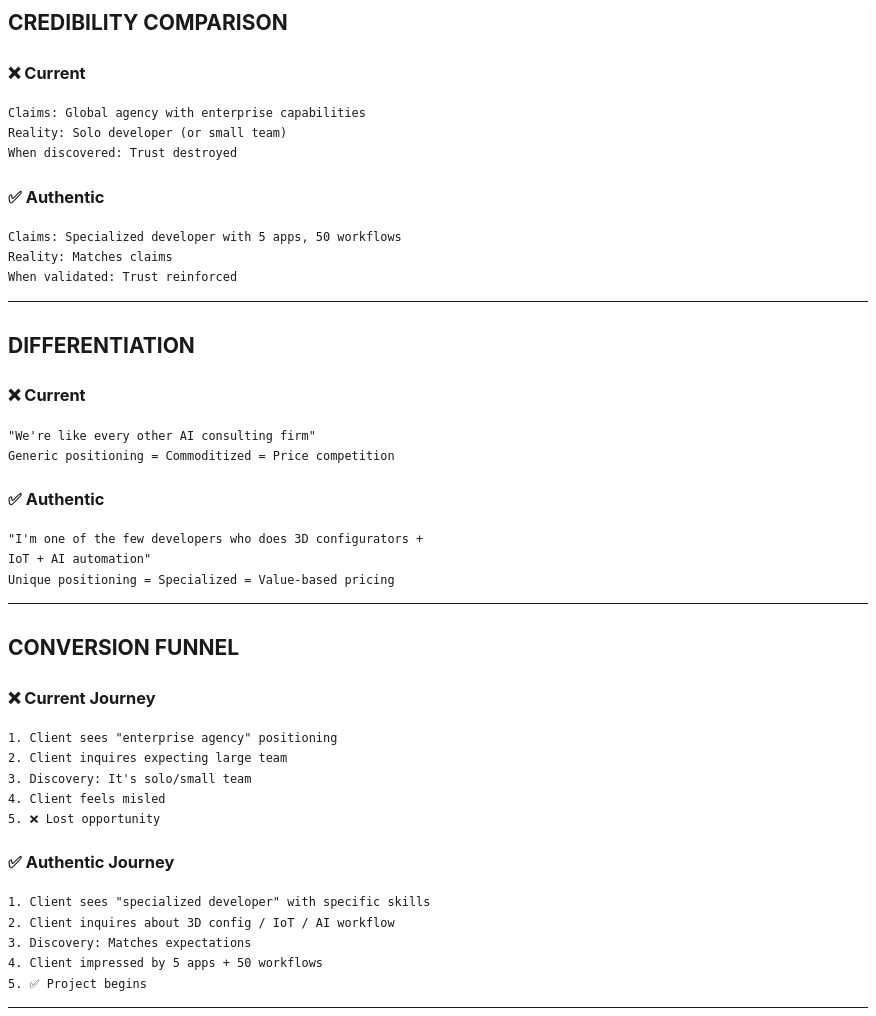 
## CREDIBILITY COMPARISON

### ❌ Current
```
Claims: Global agency with enterprise capabilities
Reality: Solo developer (or small team)
When discovered: Trust destroyed
```

### ✅ Authentic
```
Claims: Specialized developer with 5 apps, 50 workflows
Reality: Matches claims
When validated: Trust reinforced
```

---

## DIFFERENTIATION

### ❌ Current
```
"We're like every other AI consulting firm"
Generic positioning = Commoditized = Price competition
```

### ✅ Authentic
```
"I'm one of the few developers who does 3D configurators + 
IoT + AI automation"
Unique positioning = Specialized = Value-based pricing
```

---

## CONVERSION FUNNEL

### ❌ Current Journey
```
1. Client sees "enterprise agency" positioning
2. Client inquires expecting large team
3. Discovery: It's solo/small team
4. Client feels misled
5. ❌ Lost opportunity
```

### ✅ Authentic Journey
```
1. Client sees "specialized developer" with specific skills
2. Client inquires about 3D config / IoT / AI workflow
3. Discovery: Matches expectations
4. Client impressed by 5 apps + 50 workflows
5. ✅ Project begins
```

---